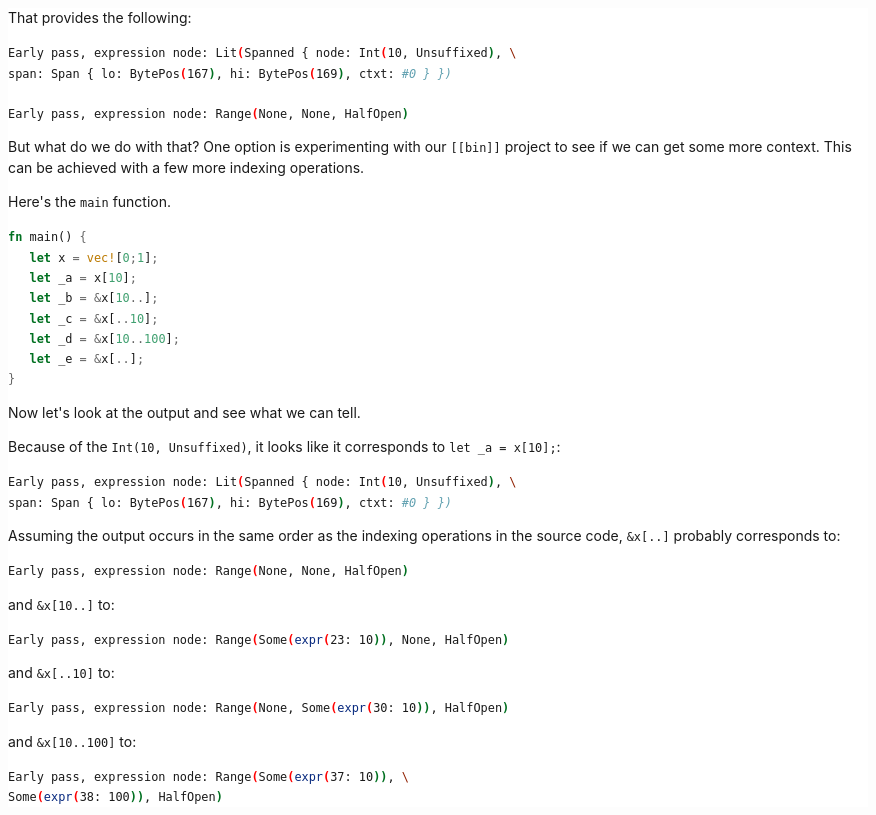```rust
```

That provides the following:

```bash
Early pass, expression node: Lit(Spanned { node: Int(10, Unsuffixed), \
span: Span { lo: BytePos(167), hi: BytePos(169), ctxt: #0 } })

Early pass, expression node: Range(None, None, HalfOpen)
```

But what do we do with that? One option is experimenting with our `[[bin]]`
project to see if we can get some more context. This can be achieved with a few
more indexing operations.

Here's the `main` function.

```rust
fn main() {
   let x = vec![0;1];
   let _a = x[10];
   let _b = &x[10..];
   let _c = &x[..10];
   let _d = &x[10..100];
   let _e = &x[..];
}
```

Now let's look at the output and see what we can tell.

Because of the `Int(10, Unsuffixed)`, it looks like it corresponds to `let _a = x[10];`:

```bash
Early pass, expression node: Lit(Spanned { node: Int(10, Unsuffixed), \
span: Span { lo: BytePos(167), hi: BytePos(169), ctxt: #0 } })
```

Assuming the output occurs in the same order as the indexing operations in the
source code, `&x[..]` probably corresponds to:

```bash
Early pass, expression node: Range(None, None, HalfOpen)
```

and `&x[10..]` to:

```bash
Early pass, expression node: Range(Some(expr(23: 10)), None, HalfOpen)
```

and `&x[..10]` to:

```bash
Early pass, expression node: Range(None, Some(expr(30: 10)), HalfOpen)

```

and `&x[10..100]` to:

```bash
Early pass, expression node: Range(Some(expr(37: 10)), \
Some(expr(38: 100)), HalfOpen)
```
